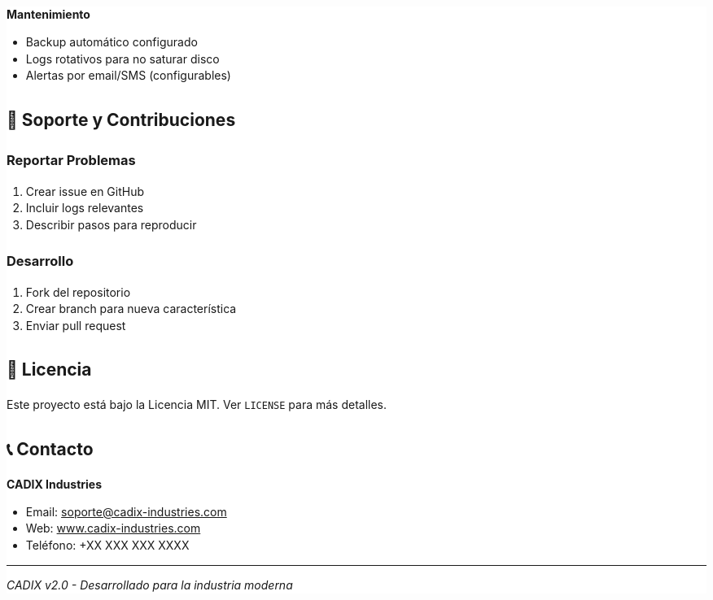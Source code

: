 **Mantenimiento**
- Backup automático configurado
- Logs rotativos para no saturar disco
- Alertas por email/SMS (configurables)

## 🤝 Soporte y Contribuciones

### Reportar Problemas
1. Crear issue en GitHub
2. Incluir logs relevantes
3. Describir pasos para reproducir

### Desarrollo
1. Fork del repositorio
2. Crear branch para nueva característica
3. Enviar pull request

## 📄 Licencia

Este proyecto está bajo la Licencia MIT. Ver `LICENSE` para más detalles.

## 📞 Contacto

**CADIX Industries**
- Email: soporte@cadix-industries.com
- Web: www.cadix-industries.com
- Teléfono: +XX XXX XXX XXXX

---

*CADIX v2.0 - Desarrollado para la industria moderna*